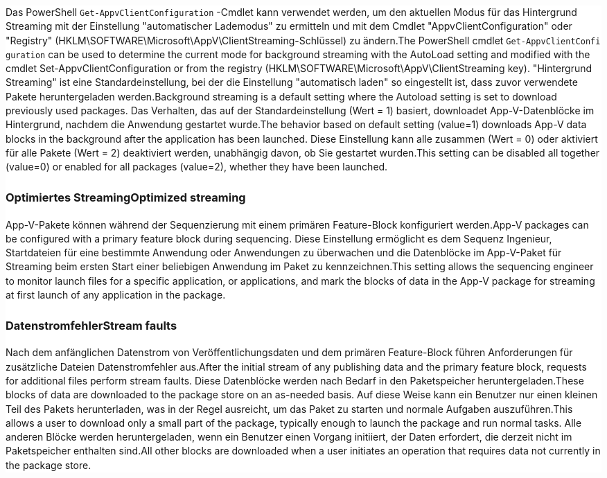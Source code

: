 <span data-ttu-id="14981-396">Das PowerShell `Get-AppvClientConfiguration` -Cmdlet kann verwendet werden, um den aktuellen Modus für das Hintergrund Streaming mit der Einstellung "automatischer Lademodus" zu ermitteln und mit dem Cmdlet "AppvClientConfiguration" oder "Registry" (HKLM\\SOFTWARE\\Microsoft\\AppV\\ClientStreaming-Schlüssel) zu ändern.</span><span class="sxs-lookup"><span data-stu-id="14981-396">The PowerShell cmdlet `Get-AppvClientConfiguration` can be used to determine the current mode for background streaming with the AutoLoad setting and modified with the cmdlet Set-AppvClientConfiguration or from the registry (HKLM\\SOFTWARE\\Microsoft\\AppV\\ClientStreaming key).</span></span> <span data-ttu-id="14981-397">"Hintergrund Streaming" ist eine Standardeinstellung, bei der die Einstellung "automatisch laden" so eingestellt ist, dass zuvor verwendete Pakete heruntergeladen werden.</span><span class="sxs-lookup"><span data-stu-id="14981-397">Background streaming is a default setting where the Autoload setting is set to download previously used packages.</span></span> <span data-ttu-id="14981-398">Das Verhalten, das auf der Standardeinstellung (Wert = 1) basiert, downloadet App-V-Datenblöcke im Hintergrund, nachdem die Anwendung gestartet wurde.</span><span class="sxs-lookup"><span data-stu-id="14981-398">The behavior based on default setting (value=1) downloads App-V data blocks in the background after the application has been launched.</span></span> <span data-ttu-id="14981-399">Diese Einstellung kann alle zusammen (Wert = 0) oder aktiviert für alle Pakete (Wert = 2) deaktiviert werden, unabhängig davon, ob Sie gestartet wurden.</span><span class="sxs-lookup"><span data-stu-id="14981-399">This setting can be disabled all together (value=0) or enabled for all packages (value=2), whether they have been launched.</span></span>

### <span data-ttu-id="14981-400">Optimiertes Streaming</span><span class="sxs-lookup"><span data-stu-id="14981-400">Optimized streaming</span></span>

<span data-ttu-id="14981-401">App-V-Pakete können während der Sequenzierung mit einem primären Feature-Block konfiguriert werden.</span><span class="sxs-lookup"><span data-stu-id="14981-401">App-V packages can be configured with a primary feature block during sequencing.</span></span> <span data-ttu-id="14981-402">Diese Einstellung ermöglicht es dem Sequenz Ingenieur, Startdateien für eine bestimmte Anwendung oder Anwendungen zu überwachen und die Datenblöcke im App-V-Paket für Streaming beim ersten Start einer beliebigen Anwendung im Paket zu kennzeichnen.</span><span class="sxs-lookup"><span data-stu-id="14981-402">This setting allows the sequencing engineer to monitor launch files for a specific application, or applications, and mark the blocks of data in the App-V package for streaming at first launch of any application in the package.</span></span>

### <span data-ttu-id="14981-403">Datenstromfehler</span><span class="sxs-lookup"><span data-stu-id="14981-403">Stream faults</span></span>

<span data-ttu-id="14981-404">Nach dem anfänglichen Datenstrom von Veröffentlichungsdaten und dem primären Feature-Block führen Anforderungen für zusätzliche Dateien Datenstromfehler aus.</span><span class="sxs-lookup"><span data-stu-id="14981-404">After the initial stream of any publishing data and the primary feature block, requests for additional files perform stream faults.</span></span> <span data-ttu-id="14981-405">Diese Datenblöcke werden nach Bedarf in den Paketspeicher heruntergeladen.</span><span class="sxs-lookup"><span data-stu-id="14981-405">These blocks of data are downloaded to the package store on an as-needed basis.</span></span> <span data-ttu-id="14981-406">Auf diese Weise kann ein Benutzer nur einen kleinen Teil des Pakets herunterladen, was in der Regel ausreicht, um das Paket zu starten und normale Aufgaben auszuführen.</span><span class="sxs-lookup"><span data-stu-id="14981-406">This allows a user to download only a small part of the package, typically enough to launch the package and run normal tasks.</span></span> <span data-ttu-id="14981-407">Alle anderen Blöcke werden heruntergeladen, wenn ein Benutzer einen Vorgang initiiert, der Daten erfordert, die derzeit nicht im Paketspeicher enthalten sind.</span><span class="sxs-lookup"><span data-stu-id="14981-407">All other blocks are downloaded when a user initiates an operation that requires data not currently in the package store.</span></span>
